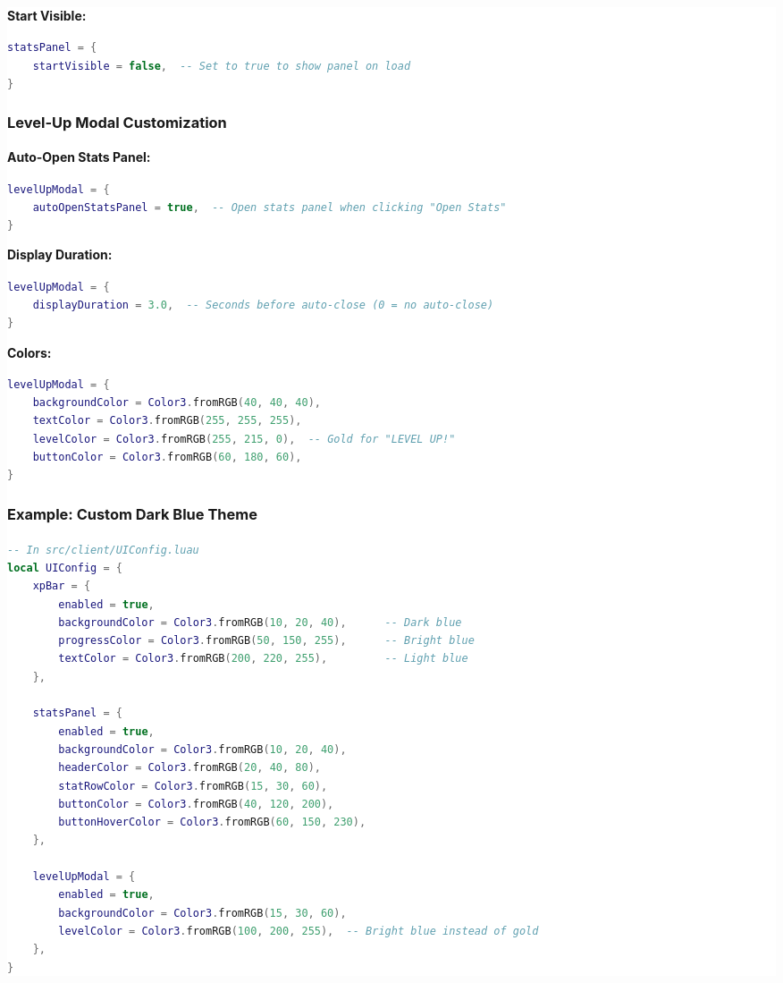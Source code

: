 **Start Visible:**
```lua
statsPanel = {
    startVisible = false,  -- Set to true to show panel on load
}
```

### Level-Up Modal Customization

**Auto-Open Stats Panel:**
```lua
levelUpModal = {
    autoOpenStatsPanel = true,  -- Open stats panel when clicking "Open Stats"
}
```

**Display Duration:**
```lua
levelUpModal = {
    displayDuration = 3.0,  -- Seconds before auto-close (0 = no auto-close)
}
```

**Colors:**
```lua
levelUpModal = {
    backgroundColor = Color3.fromRGB(40, 40, 40),
    textColor = Color3.fromRGB(255, 255, 255),
    levelColor = Color3.fromRGB(255, 215, 0),  -- Gold for "LEVEL UP!"
    buttonColor = Color3.fromRGB(60, 180, 60),
}
```

### Example: Custom Dark Blue Theme

```lua
-- In src/client/UIConfig.luau
local UIConfig = {
    xpBar = {
        enabled = true,
        backgroundColor = Color3.fromRGB(10, 20, 40),      -- Dark blue
        progressColor = Color3.fromRGB(50, 150, 255),      -- Bright blue
        textColor = Color3.fromRGB(200, 220, 255),         -- Light blue
    },

    statsPanel = {
        enabled = true,
        backgroundColor = Color3.fromRGB(10, 20, 40),
        headerColor = Color3.fromRGB(20, 40, 80),
        statRowColor = Color3.fromRGB(15, 30, 60),
        buttonColor = Color3.fromRGB(40, 120, 200),
        buttonHoverColor = Color3.fromRGB(60, 150, 230),
    },

    levelUpModal = {
        enabled = true,
        backgroundColor = Color3.fromRGB(15, 30, 60),
        levelColor = Color3.fromRGB(100, 200, 255),  -- Bright blue instead of gold
    },
}
```

